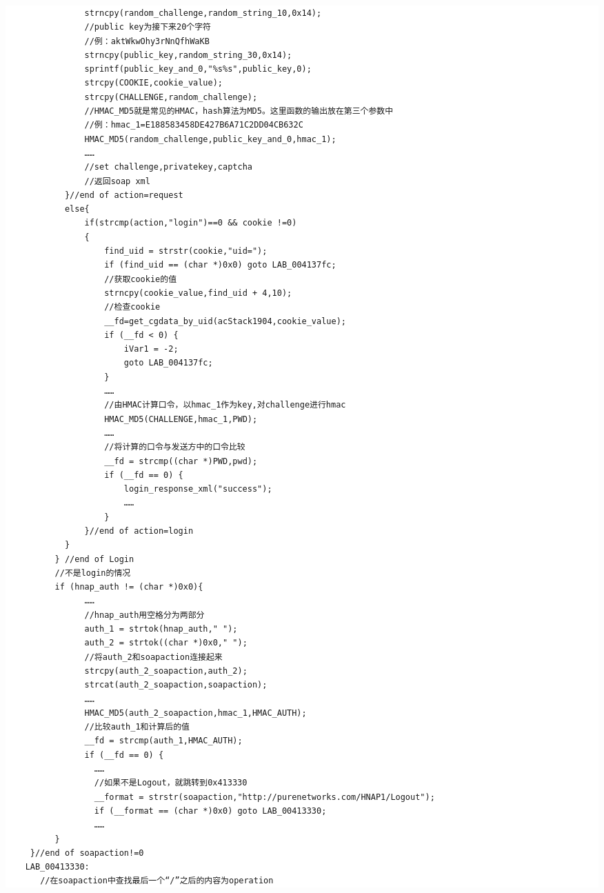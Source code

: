 ```
                strncpy(random_challenge,random_string_10,0x14);
                //public key为接下来20个字符
                //例：aktWkwOhy3rNnQfhWaKB
                strncpy(public_key,random_string_30,0x14);
                sprintf(public_key_and_0,"%s%s",public_key,0);
                strcpy(COOKIE,cookie_value);
                strcpy(CHALLENGE,random_challenge);
                //HMAC_MD5就是常见的HMAC，hash算法为MD5。这里函数的输出放在第三个参数中
                //例：hmac_1=E188583458DE427B6A71C2DD04CB632C
                HMAC_MD5(random_challenge,public_key_and_0,hmac_1);
                ……
                //set challenge,privatekey,captcha
                //返回soap xml
            }//end of action=request
            else{
                if(strcmp(action,"login")==0 && cookie !=0)
                {
                    find_uid = strstr(cookie,"uid=");
                    if (find_uid == (char *)0x0) goto LAB_004137fc;
                    //获取cookie的值
                    strncpy(cookie_value,find_uid + 4,10);
                    //检查cookie
                    __fd=get_cgdata_by_uid(acStack1904,cookie_value);
                    if (__fd < 0) {
                        iVar1 = -2;
                        goto LAB_004137fc;
                    }
                    ……
                    //由HMAC计算口令，以hmac_1作为key,对challenge进行hmac
                    HMAC_MD5(CHALLENGE,hmac_1,PWD);
                    ……
                    //将计算的口令与发送方中的口令比较
                    __fd = strcmp((char *)PWD,pwd);
                    if (__fd == 0) {
                        login_response_xml("success");
                        ……
                    }
                }//end of action=login
            }
          } //end of Login
          //不是login的情况
          if (hnap_auth != (char *)0x0){
                ……
                //hnap_auth用空格分为两部分
                auth_1 = strtok(hnap_auth," ");
                auth_2 = strtok((char *)0x0," ");
                //将auth_2和soapaction连接起来
                strcpy(auth_2_soapaction,auth_2);
                strcat(auth_2_soapaction,soapaction);
                ……
                HMAC_MD5(auth_2_soapaction,hmac_1,HMAC_AUTH);
                //比较auth_1和计算后的值
                __fd = strcmp(auth_1,HMAC_AUTH);
                if (__fd == 0) {
                  ……
                  //如果不是Logout，就跳转到0x413330
                  __format = strstr(soapaction,"http://purenetworks.com/HNAP1/Logout");
                  if (__format == (char *)0x0) goto LAB_00413330;
                  ……
          }
     }//end of soapaction!=0
    LAB_00413330:
       //在soapaction中查找最后一个“/”之后的内容为operation
```